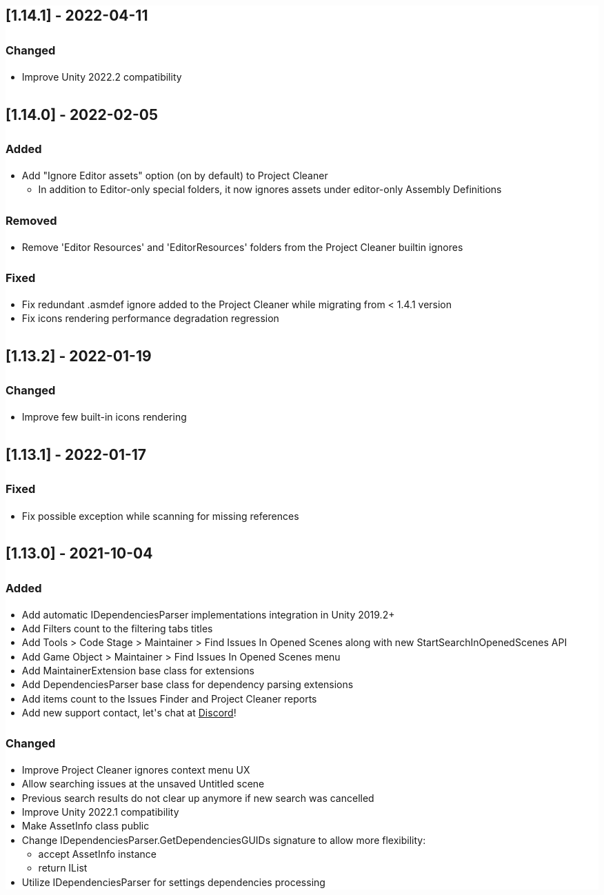 ## [1.14.1] - 2022-04-11

### Changed
- Improve Unity 2022.2 compatibility

## [1.14.0] - 2022-02-05

### Added
- Add "Ignore Editor assets" option (on by default) to Project Cleaner
  - In addition to Editor-only special folders, it now ignores assets under editor-only Assembly Definitions

### Removed
- Remove 'Editor Resources' and 'EditorResources' folders from the Project Cleaner builtin ignores

### Fixed
- Fix redundant .asmdef ignore added to the Project Cleaner while migrating from < 1.4.1 version
- Fix icons rendering performance degradation regression

## [1.13.2] - 2022-01-19
### Changed
- Improve few built-in icons rendering

## [1.13.1] - 2022-01-17
### Fixed
- Fix possible exception while scanning for missing references

## [1.13.0] - 2021-10-04
### Added
- Add automatic IDependenciesParser implementations integration in Unity 2019.2+
- Add Filters count to the filtering tabs titles
- Add Tools > Code Stage > Maintainer > Find Issues In Opened Scenes along with new StartSearchInOpenedScenes API
- Add Game Object > Maintainer > Find Issues In Opened Scenes menu
- Add MaintainerExtension base class for extensions
- Add DependenciesParser base class for dependency parsing extensions
- Add items count to the Issues Finder and Project Cleaner reports
- Add new support contact, let's chat at [Discord](https://discord.gg/FRK5HRzZvq)!

### Changed
- Improve Project Cleaner ignores context menu UX
- Allow searching issues at the unsaved Untitled scene
- Previous search results do not clear up anymore if new search was cancelled
- Improve Unity 2022.1 compatibility
- Make AssetInfo class public
- Change IDependenciesParser.GetDependenciesGUIDs signature to allow more flexibility:
  - accept AssetInfo instance
  - return IList
- Utilize IDependenciesParser for settings dependencies processing
